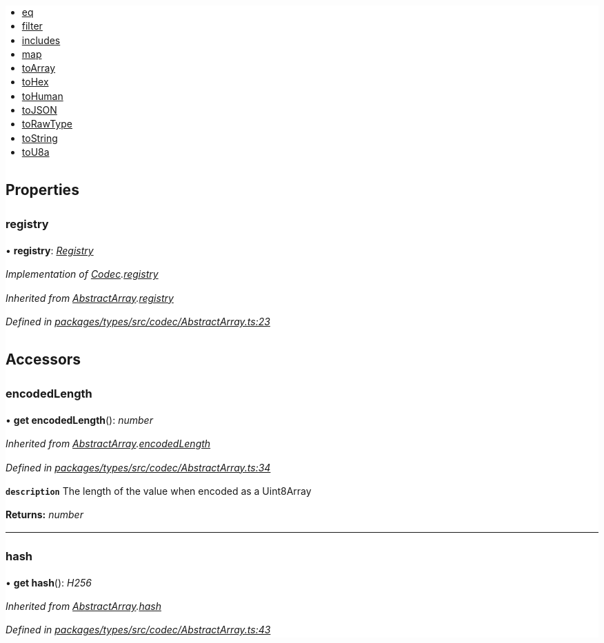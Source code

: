 * [eq](_codec_vecany_.vecany.md#eq)
* [filter](_codec_vecany_.vecany.md#filter)
* [includes](_codec_vecany_.vecany.md#includes)
* [map](_codec_vecany_.vecany.md#map)
* [toArray](_codec_vecany_.vecany.md#toarray)
* [toHex](_codec_vecany_.vecany.md#tohex)
* [toHuman](_codec_vecany_.vecany.md#tohuman)
* [toJSON](_codec_vecany_.vecany.md#tojson)
* [toRawType](_codec_vecany_.vecany.md#torawtype)
* [toString](_codec_vecany_.vecany.md#tostring)
* [toU8a](_codec_vecany_.vecany.md#tou8a)

## Properties

###  registry

• **registry**: *[Registry](../interfaces/_types_registry_.registry.md)*

*Implementation of [Codec](../interfaces/_types_codec_.codec.md).[registry](../interfaces/_types_codec_.codec.md#registry)*

*Inherited from [AbstractArray](_codec_abstractarray_.abstractarray.md).[registry](_codec_abstractarray_.abstractarray.md#registry)*

*Defined in [packages/types/src/codec/AbstractArray.ts:23](https://github.com/polkadot-js/api/blob/7a7d6e9b8a/packages/types/src/codec/AbstractArray.ts#L23)*

## Accessors

###  encodedLength

• **get encodedLength**(): *number*

*Inherited from [AbstractArray](_codec_abstractarray_.abstractarray.md).[encodedLength](_codec_abstractarray_.abstractarray.md#encodedlength)*

*Defined in [packages/types/src/codec/AbstractArray.ts:34](https://github.com/polkadot-js/api/blob/7a7d6e9b8a/packages/types/src/codec/AbstractArray.ts#L34)*

**`description`** The length of the value when encoded as a Uint8Array

**Returns:** *number*

___

###  hash

• **get hash**(): *H256*

*Inherited from [AbstractArray](_codec_abstractarray_.abstractarray.md).[hash](_codec_abstractarray_.abstractarray.md#hash)*

*Defined in [packages/types/src/codec/AbstractArray.ts:43](https://github.com/polkadot-js/api/blob/7a7d6e9b8a/packages/types/src/codec/AbstractArray.ts#L43)*
